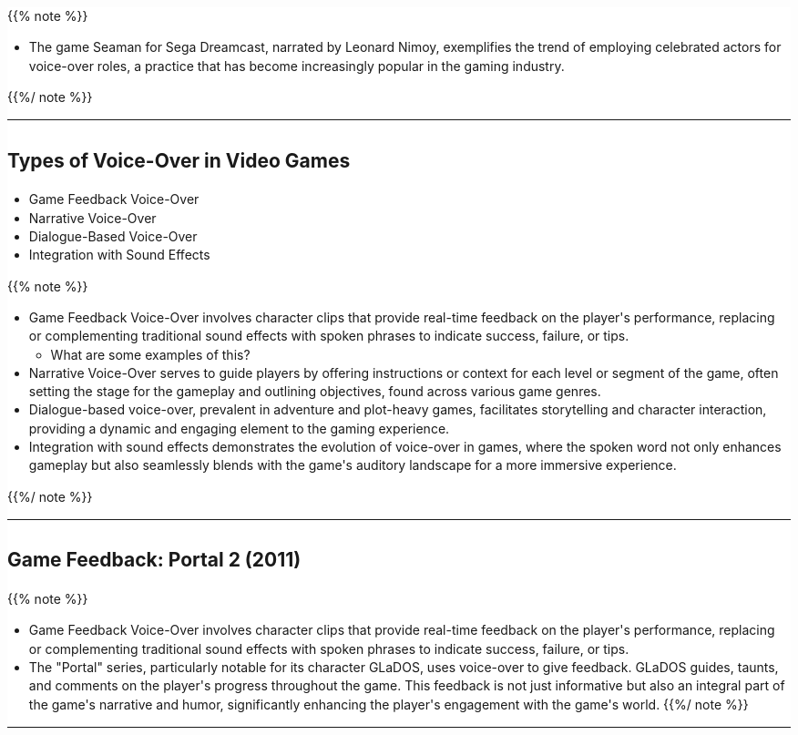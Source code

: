 <iframe width="560" height="315" src="https://www.youtube.com/embed/3XV1Eqm4lM8" title="YouTube video player" frameborder="0" allow="accelerometer; autoplay; clipboard-write; encrypted-media; gyroscope; picture-in-picture; web-share" allowfullscreen></iframe>

{{% note %}}

- The game Seaman for Sega Dreamcast, narrated by Leonard Nimoy, exemplifies the trend of employing celebrated actors for voice-over roles, a practice that has become increasingly popular in the gaming industry.

{{%/ note %}}

---

## Types of Voice-Over in Video Games

- Game Feedback Voice-Over
- Narrative Voice-Over
- Dialogue-Based Voice-Over
- Integration with Sound Effects

{{% note %}}

- Game Feedback Voice-Over involves character clips that provide real-time feedback on the player's performance, replacing or complementing traditional sound effects with spoken phrases to indicate success, failure, or tips.
  - What are some examples of this?
- Narrative Voice-Over serves to guide players by offering instructions or context for each level or segment of the game, often setting the stage for the gameplay and outlining objectives, found across various game genres.
- Dialogue-based voice-over, prevalent in adventure and plot-heavy games, facilitates storytelling and character interaction, providing a dynamic and engaging element to the gaming experience.
- Integration with sound effects demonstrates the evolution of voice-over in games, where the spoken word not only enhances gameplay but also seamlessly blends with the game's auditory landscape for a more immersive experience.

{{%/ note %}}

---

## Game Feedback: Portal 2 (2011)

<iframe width="560" height="315" src="https://www.youtube.com/embed/q5kkwermfs4?si=hcKscEG6qRT6UkEr" title="YouTube video player" frameborder="0" allow="accelerometer; autoplay; clipboard-write; encrypted-media; gyroscope; picture-in-picture; web-share" allowfullscreen></iframe>

{{% note %}}
- Game Feedback Voice-Over involves character clips that provide real-time feedback on the player's performance, replacing or complementing traditional sound effects with spoken phrases to indicate success, failure, or tips.
- The "Portal" series, particularly notable for its character GLaDOS, uses voice-over to give feedback. GLaDOS guides, taunts, and comments on the player's progress throughout the game. This feedback is not just informative but also an integral part of the game's narrative and humor, significantly enhancing the player's engagement with the game's world.
{{%/ note %}}

---